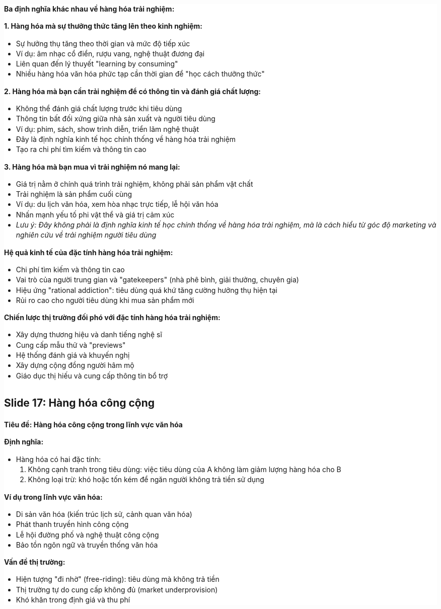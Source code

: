**Ba định nghĩa khác nhau về hàng hóa trải nghiệm:**

**1. Hàng hóa mà sự thưởng thức tăng lên theo kinh nghiệm:**
- Sự hưởng thụ tăng theo thời gian và mức độ tiếp xúc
- Ví dụ: âm nhạc cổ điển, rượu vang, nghệ thuật đương đại
- Liên quan đến lý thuyết "learning by consuming"
- Nhiều hàng hóa văn hóa phức tạp cần thời gian để "học cách thưởng thức"

**2. Hàng hóa mà bạn cần trải nghiệm để có thông tin và đánh giá chất lượng:**
- Không thể đánh giá chất lượng trước khi tiêu dùng
- Thông tin bất đối xứng giữa nhà sản xuất và người tiêu dùng
- Ví dụ: phim, sách, show trình diễn, triển lãm nghệ thuật
- Đây là định nghĩa kinh tế học chính thống về hàng hóa trải nghiệm
- Tạo ra chi phí tìm kiếm và thông tin cao

**3. Hàng hóa mà bạn mua vì trải nghiệm nó mang lại:**
- Giá trị nằm ở chính quá trình trải nghiệm, không phải sản phẩm vật chất
- Trải nghiệm là sản phẩm cuối cùng
- Ví dụ: du lịch văn hóa, xem hòa nhạc trực tiếp, lễ hội văn hóa
- Nhấn mạnh yếu tố phi vật thể và giá trị cảm xúc
- *Lưu ý: Đây không phải là định nghĩa kinh tế học chính thống về hàng hóa trải nghiệm, mà là cách hiểu từ góc độ marketing và nghiên cứu về trải nghiệm người tiêu dùng*

**Hệ quả kinh tế của đặc tính hàng hóa trải nghiệm:**
- Chi phí tìm kiếm và thông tin cao
- Vai trò của người trung gian và "gatekeepers" (nhà phê bình, giải thưởng, chuyên gia)
- Hiệu ứng "rational addiction": tiêu dùng quá khứ tăng cường hưởng thụ hiện tại
- Rủi ro cao cho người tiêu dùng khi mua sản phẩm mới

**Chiến lược thị trường đối phó với đặc tính hàng hóa trải nghiệm:**
- Xây dựng thương hiệu và danh tiếng nghệ sĩ
- Cung cấp mẫu thử và "previews"
- Hệ thống đánh giá và khuyến nghị
- Xây dựng cộng đồng người hâm mộ
- Giáo dục thị hiếu và cung cấp thông tin bổ trợ

## Slide 17: Hàng hóa công cộng

**Tiêu đề: Hàng hóa công cộng trong lĩnh vực văn hóa**

**Định nghĩa:**
- Hàng hóa có hai đặc tính:
  1. Không cạnh tranh trong tiêu dùng: việc tiêu dùng của A không làm giảm lượng hàng hóa cho B
  2. Không loại trừ: khó hoặc tốn kém để ngăn người không trả tiền sử dụng

**Ví dụ trong lĩnh vực văn hóa:**
- Di sản văn hóa (kiến trúc lịch sử, cảnh quan văn hóa)
- Phát thanh truyền hình công cộng
- Lễ hội đường phố và nghệ thuật công cộng
- Bảo tồn ngôn ngữ và truyền thống văn hóa

**Vấn đề thị trường:**
- Hiện tượng "đi nhờ" (free-riding): tiêu dùng mà không trả tiền
- Thị trường tự do cung cấp không đủ (market underprovision)
- Khó khăn trong định giá và thu phí
